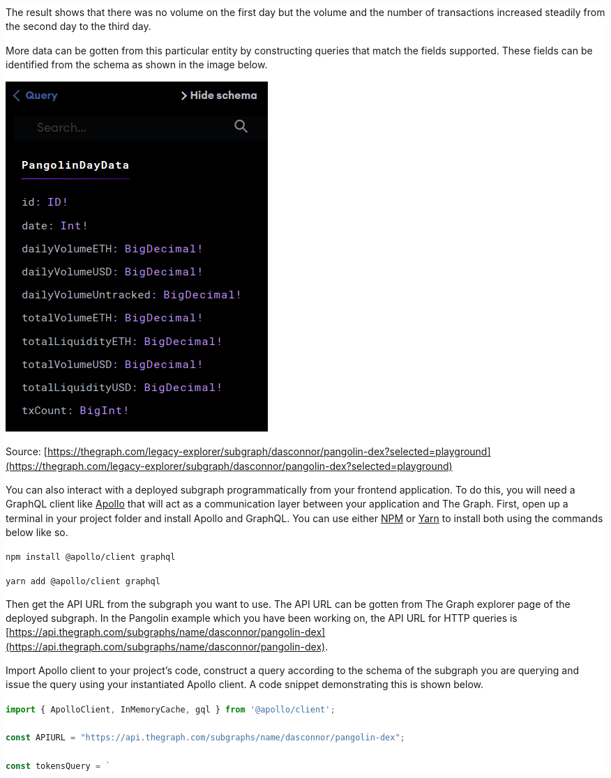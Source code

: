 The result shows that there was no volume on the first day but the volume and
the number of transactions increased steadily from the second day to the third
day.

More data can be gotten from this particular entity by constructing queries that
match the fields supported. These fields can be identified from the schema as
shown in the image below.

![Pangolin DEX Schema](images/pangolin-token-subgraph-image4.png "Pangolin DEX Schema")

Source: [https://thegraph.com/legacy-explorer/subgraph/dasconnor/pangolin-dex?selected=playground](https://thegraph.com/legacy-explorer/subgraph/dasconnor/pangolin-dex?selected=playground)

You can also interact with a deployed subgraph programmatically from your
frontend application. To do this, you will need a GraphQL client like
[Apollo](https://www.apollographql.com/docs/) that will act as a communication
layer between your application and The Graph. First, open up a terminal in your
project folder and install Apollo and GraphQL. You can use either
[NPM](https://www.npmjs.com/) or [Yarn](https://yarnpkg.com/) to install both
using the commands below like so.

```npm install @apollo/client graphql```

```yarn add @apollo/client graphql```

Then get the API URL from the subgraph you want to use. The API URL can be
gotten from The Graph explorer page of the deployed subgraph. In the Pangolin
example which you have been working on, the API URL for HTTP queries is
[https://api.thegraph.com/subgraphs/name/dasconnor/pangolin-dex](https://api.thegraph.com/subgraphs/name/dasconnor/pangolin-dex).

Import Apollo client to your project’s code, construct a query according to the
schema of the subgraph you are querying and issue the query using your
instantiated Apollo client. A code snippet demonstrating this is shown below.

```javascript
import { ApolloClient, InMemoryCache, gql } from '@apollo/client';

const APIURL = "https://api.thegraph.com/subgraphs/name/dasconnor/pangolin-dex";

const tokensQuery = `
```